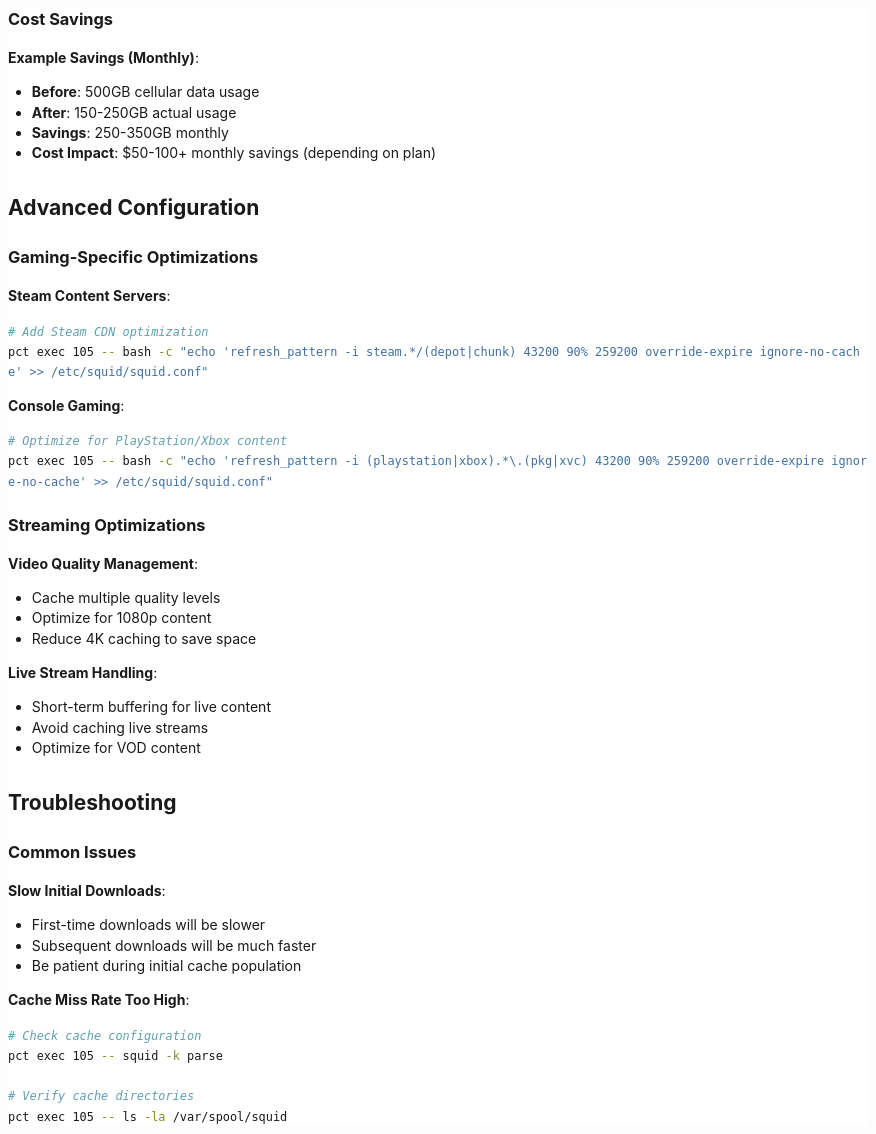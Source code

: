 ### Cost Savings

**Example Savings (Monthly)**:
- **Before**: 500GB cellular data usage
- **After**: 150-250GB actual usage
- **Savings**: 250-350GB monthly
- **Cost Impact**: $50-100+ monthly savings (depending on plan)

## Advanced Configuration

### Gaming-Specific Optimizations

**Steam Content Servers**:
```bash
# Add Steam CDN optimization
pct exec 105 -- bash -c "echo 'refresh_pattern -i steam.*/(depot|chunk) 43200 90% 259200 override-expire ignore-no-cache' >> /etc/squid/squid.conf"
```

**Console Gaming**:
```bash
# Optimize for PlayStation/Xbox content
pct exec 105 -- bash -c "echo 'refresh_pattern -i (playstation|xbox).*\.(pkg|xvc) 43200 90% 259200 override-expire ignore-no-cache' >> /etc/squid/squid.conf"
```

### Streaming Optimizations

**Video Quality Management**:
- Cache multiple quality levels
- Optimize for 1080p content
- Reduce 4K caching to save space

**Live Stream Handling**:
- Short-term buffering for live content
- Avoid caching live streams
- Optimize for VOD content

## Troubleshooting

### Common Issues

**Slow Initial Downloads**:
- First-time downloads will be slower
- Subsequent downloads will be much faster
- Be patient during initial cache population

**Cache Miss Rate Too High**:
```bash
# Check cache configuration
pct exec 105 -- squid -k parse

# Verify cache directories
pct exec 105 -- ls -la /var/spool/squid
```
